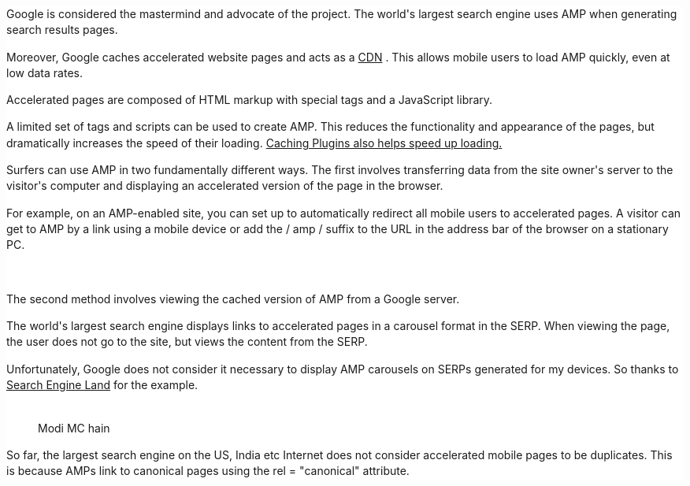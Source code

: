 

<p>Google is considered the mastermind and advocate of the project.&nbsp;The world's largest search engine uses AMP when generating search results pages.&nbsp;</p>



<p>Moreover, Google caches accelerated website pages and acts as a&nbsp;<a aria-label="CDN (opens in a new tab)" href="https://www.cloudflare.com/learning/cdn/what-is-a-cdn/" target="_blank" rel="noreferrer noopener nofollow" class="rank-math-link">CDN</a>&nbsp;.&nbsp;This allows mobile users to load AMP quickly, even at low data rates.</p>



<p>Accelerated pages are composed of HTML markup with special tags and a JavaScript library.&nbsp;</p>



<p>A limited set of tags and scripts can be used to create AMP.&nbsp;This reduces the functionality and appearance of the pages, but dramatically increases the speed of their loading.&nbsp;<a href="https://waytoidea.com/best-wordpress-caching-plugins/" target="_blank" aria-label="Caching Plugins also helps speed up loading. (opens in a new tab)" rel="noreferrer noopener" class="rank-math-link">Caching Plugins also helps speed up loading.</a></p>



<p>Surfers can use AMP in two fundamentally different ways.&nbsp;The first involves transferring data from the site owner's server to the visitor's computer and displaying an accelerated version of the page in the browser.&nbsp;</p>



<p>For example, on an AMP-enabled site, you can set up to automatically redirect all mobile users to accelerated pages.&nbsp;A visitor can get to AMP by a link using a mobile device or add the / amp / suffix to the URL in the address bar of the browser on a stationary PC.</p>



<figure class="wp-block-image size-large"><img src="https://waytoidea.com/wp-content/uploads/2020/08/Screenshot_2020-08-27-20-13-50-57-1024x430.jpg" alt="" class="wp-image-1210"/></figure>



<p>The second method involves viewing the cached version of AMP from a Google server.&nbsp;</p>



<p>The world's largest search engine displays links to accelerated pages in a carousel format in the SERP.&nbsp;When viewing the page, the user does not go to the site, but views the content from the SERP.</p>



<p>Unfortunately, Google does not consider it necessary to display AMP carousels on SERPs generated for my devices.&nbsp;So thanks to <a href="https://www.searchengineland.com/" target="_blank" aria-label="Search Engine Land (opens in a new tab)" rel="noreferrer noopener nofollow" class="rank-math-link">Search Engine Land</a> for the example.</p>



<figure class="wp-block-image size-large"><img src="https://waytoidea.com/wp-content/uploads/2020/08/IMG_20200827_203322-1024x485.jpg" alt="" class="wp-image-1206"/><figcaption>Modi MC hain</figcaption></figure>



<p>So far, the largest search engine on the US, India etc Internet does not consider accelerated mobile pages to be duplicates.&nbsp;This is because AMPs link to canonical pages using the rel = "canonical" attribute.</p>
